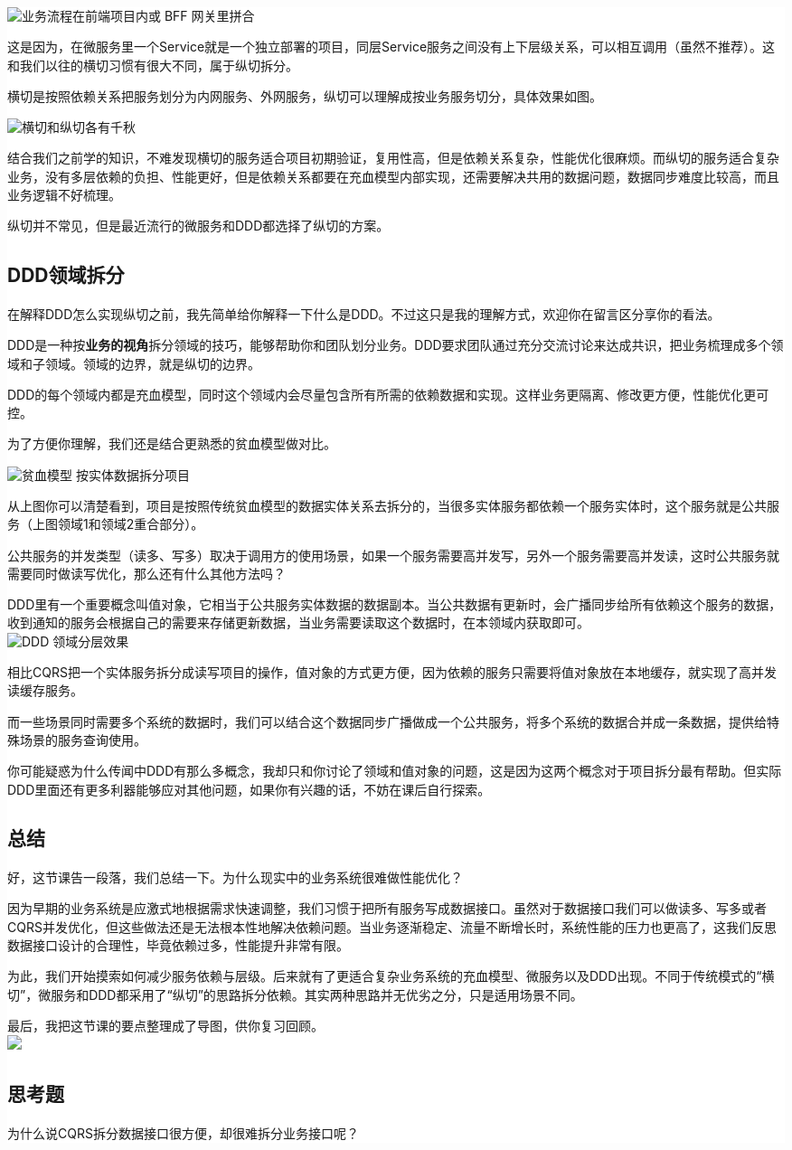 ![](https://static001.geekbang.org/resource/image/3e/yy/3eb54bc7yy159cdc477b58132b348byy.jpg?wh=2259x1273 "业务流程在前端项目内或 BFF 网关里拼合")

这是因为，在微服务里一个Service就是一个独立部署的项目，同层Service服务之间没有上下层级关系，可以相互调用（虽然不推荐）。这和我们以往的横切习惯有很大不同，属于纵切拆分。

横切是按照依赖关系把服务划分为内网服务、外网服务，纵切可以理解成按业务服务切分，具体效果如图。

![](https://static001.geekbang.org/resource/image/ac/27/accef6c08dcf79ff4f8888e938814727.jpg?wh=2259x1742 "横切和纵切各有千秋")

结合我们之前学的知识，不难发现横切的服务适合项目初期验证，复用性高，但是依赖关系复杂，性能优化很麻烦。而纵切的服务适合复杂业务，没有多层依赖的负担、性能更好，但是依赖关系都要在充血模型内部实现，还需要解决共用的数据问题，数据同步难度比较高，而且业务逻辑不好梳理。

纵切并不常见，但是最近流行的微服务和DDD都选择了纵切的方案。

## DDD领域拆分

在解释DDD怎么实现纵切之前，我先简单给你解释一下什么是DDD。不过这只是我的理解方式，欢迎你在留言区分享你的看法。

DDD是一种按**业务的视角**拆分领域的技巧，能够帮助你和团队划分业务。DDD要求团队通过充分交流讨论来达成共识，把业务梳理成多个领域和子领域。领域的边界，就是纵切的边界。

DDD的每个领域内都是充血模型，同时这个领域内会尽量包含所有所需的依赖数据和实现。这样业务更隔离、修改更方便，性能优化更可控。

为了方便你理解，我们还是结合更熟悉的贫血模型做对比。

![](https://static001.geekbang.org/resource/image/06/e9/06ddcc683b20fa2ed5af178aabcb01e9.jpg?wh=2259x1742 "贫血模型 按实体数据拆分项目")

从上图你可以清楚看到，项目是按照传统贫血模型的数据实体关系去拆分的，当很多实体服务都依赖一个服务实体时，这个服务就是公共服务（上图领域1和领域2重合部分）。

公共服务的并发类型（读多、写多）取决于调用方的使用场景，如果一个服务需要高并发写，另外一个服务需要高并发读，这时公共服务就需要同时做读写优化，那么还有什么其他方法吗？

DDD里有一个重要概念叫值对象，它相当于公共服务实体数据的数据副本。当公共数据有更新时，会广播同步给所有依赖这个服务的数据，收到通知的服务会根据自己的需要来存储更新数据，当业务需要读取这个数据时，在本领域内获取即可。  
![](https://static001.geekbang.org/resource/image/aa/30/aab850528892f6a1b598d4ca0cd8c330.jpg?wh=2259x1273 "DDD 领域分层效果")

相比CQRS把一个实体服务拆分成读写项目的操作，值对象的方式更方便，因为依赖的服务只需要将值对象放在本地缓存，就实现了高并发读缓存服务。

而一些场景同时需要多个系统的数据时，我们可以结合这个数据同步广播做成一个公共服务，将多个系统的数据合并成一条数据，提供给特殊场景的服务查询使用。

你可能疑惑为什么传闻中DDD有那么多概念，我却只和你讨论了领域和值对象的问题，这是因为这两个概念对于项目拆分最有帮助。但实际DDD里面还有更多利器能够应对其他问题，如果你有兴趣的话，不妨在课后自行探索。

## 总结

好，这节课告一段落，我们总结一下。为什么现实中的业务系统很难做性能优化？

因为早期的业务系统是应激式地根据需求快速调整，我们习惯于把所有服务写成数据接口。虽然对于数据接口我们可以做读多、写多或者CQRS并发优化，但这些做法还是无法根本性地解决依赖问题。当业务逐渐稳定、流量不断增长时，系统性能的压力也更高了，这我们反思数据接口设计的合理性，毕竟依赖过多，性能提升非常有限。

为此，我们开始摸索如何减少服务依赖与层级。后来就有了更适合复杂业务系统的充血模型、微服务以及DDD出现。不同于传统模式的“横切”，微服务和DDD都采用了“纵切”的思路拆分依赖。其实两种思路并无优劣之分，只是适用场景不同。

最后，我把这节课的要点整理成了导图，供你复习回顾。  
![](https://static001.geekbang.org/resource/image/28/ec/285038261a4ca894fc7ce78dbf0f0aec.jpg?wh=2950x2961)

## 思考题

为什么说CQRS拆分数据接口很方便，却很难拆分业务接口呢？
